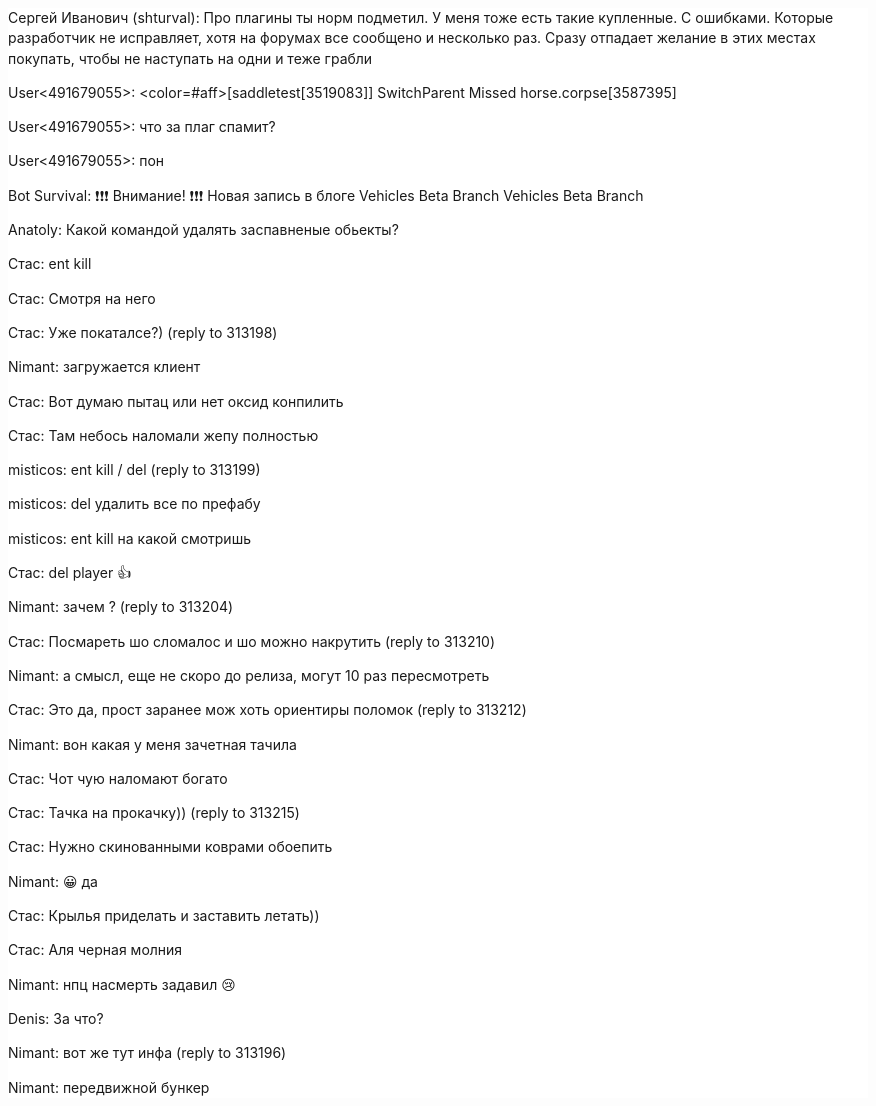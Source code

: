 Сергей Иванович (shturval): Про плагины ты норм подметил. У меня тоже есть такие купленные. С ошибками. Которые разработчик не исправляет, хотя на форумах все сообщено и несколько раз.  Сразу отпадает желание в этих местах покупать,  чтобы не наступать на одни и теже грабли

User<491679055>: <color=#aff>[saddletest[3519083]] SwitchParent Missed horse.corpse[3587395]</color>

User<491679055>: что за плаг спамит?

User<491679055>: пон

Bot Survival: ❗️❗️❗️ Внимание! ❗️❗️❗️ Новая запись в блоге Vehicles Beta Branch  Vehicles Beta Branch

Anatoly: Какой командой удалять заспавненые обьекты?

Стас: ent kill

Стас: Смотря на него

Стас: Уже покаталсе?) (reply to 313198)

Nimant: загружается клиент

Стас: Вот думаю пытац или нет оксид конпилить

Стас: Там небось наломали жепу полностью

misticos: ent kill / del (reply to 313199)

misticos: del удалить все по префабу

misticos: ent kill на какой смотришь

Стас: del player 👍

Nimant: зачем ? (reply to 313204)

Стас: Посмареть шо сломалос и шо можно накрутить (reply to 313210)

Nimant: а смысл, еще не скоро до релиза, могут 10 раз пересмотреть

Стас: Это да, прост заранее мож хоть ориентиры поломок (reply to 313212)

Nimant: вон какая у меня зачетная тачила

Стас: Чот чую наломают богато

Стас: Тачка на прокачку)) (reply to 313215)

Стас: Нужно скинованными коврами обоепить

Nimant: 😀 да

Стас: Крылья приделать и заставить летать))

Стас: Аля черная молния

Nimant: нпц насмерть задавил 😢

Denis: За что?

Nimant: вот же тут инфа (reply to 313196)

Nimant: передвижной бункер
